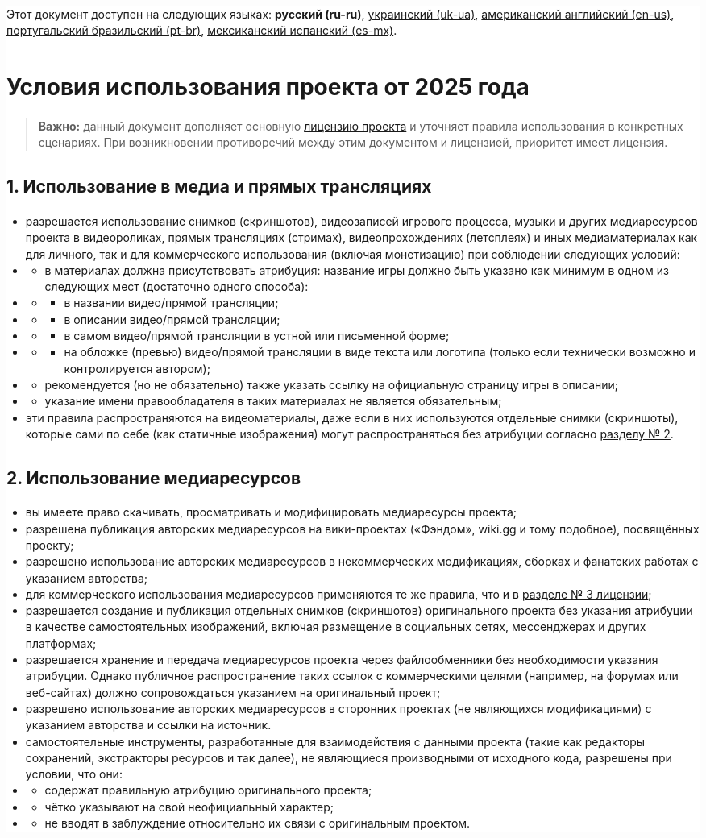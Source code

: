 Этот документ доступен на следующих языках: **русский (ru-ru)**, [украинский (uk-ua)](/other-langs/TERMS_OF_USE_uk-ua.md), [американский английский (en-us)](/TERMS_OF_USE.md), [португальский бразильский (pt-br)](/other-langs/TERMS_OF_USE_pt-br.md), [мексиканский испанский (es-mx)](/other-langs/TERMS_OF_USE_es-mx.md).

# Условия использования проекта от 2025 года

> **Важно:** данный документ дополняет основную [лицензию проекта](/other-langs/LICENSE_ru-ru.md) и уточняет правила использования в конкретных сценариях. При возникновении противоречий между этим документом и лицензией, приоритет имеет лицензия.

## 1. Использование в медиа и прямых трансляциях

* разрешается использование снимков (скриншотов), видеозаписей игрового процесса, музыки и других медиаресурсов проекта в видеороликах, прямых трансляциях (стримах), видеопрохождениях (летсплеях) и иных медиаматериалах как для личного, так и для коммерческого использования (включая монетизацию) при соблюдении следующих условий:
* * в материалах должна присутствовать атрибуция: название игры должно быть указано как минимум в одном из следующих мест (достаточно одного способа):
* * * в названии видео/прямой трансляции;
* * * в описании видео/прямой трансляции;
* * * в самом видео/прямой трансляции в устной или письменной форме;
* * * на обложке (превью) видео/прямой трансляции в виде текста или логотипа (только если технически возможно и контролируется автором);
* * рекомендуется (но не обязательно) также указать ссылку на официальную страницу игры в описании;
* * указание имени правообладателя в таких материалах не является обязательным;
* эти правила распространяются на видеоматериалы, даже если в них используются отдельные снимки (скриншоты), которые сами по себе (как статичные изображения) могут распространяться без атрибуции согласно [разделу № 2](#2-использование-медиаресурсов).

## 2. Использование медиаресурсов

* вы имеете право скачивать, просматривать и модифицировать медиаресурсы проекта;
* разрешена публикация авторских медиаресурсов на вики-проектах («Фэндом», wiki.gg и тому подобное), посвящённых проекту;
* разрешено использование авторских медиаресурсов в некоммерческих модификациях, сборках и фанатских работах с указанием авторства;
* для коммерческого использования медиаресурсов применяются те же правила, что и в [разделе № 3 лицензии](/LICENSE_ru-ru.md#3-коммерческое-использование);
* разрешается создание и публикация отдельных снимков (скриншотов) оригинального проекта без указания атрибуции в качестве самостоятельных изображений, включая размещение в социальных сетях, мессенджерах и других платформах;
* разрешается хранение и передача медиаресурсов проекта через файлообменники без необходимости указания атрибуции. Однако публичное распространение таких ссылок с коммерческими целями (например, на форумах или веб-сайтах) должно сопровождаться указанием на оригинальный проект;
* разрешено использование авторских медиаресурсов в сторонних проектах (не являющихся модификациями) с указанием авторства и ссылки на источник.
* самостоятельные инструменты, разработанные для взаимодействия с данными проекта (такие как редакторы сохранений, экстракторы ресурсов и так далее), не являющиеся производными от исходного кода, разрешены при условии, что они:
* * содержат правильную атрибуцию оригинального проекта;
* * чётко указывают на свой неофициальный характер;
* * не вводят в заблуждение относительно их связи с оригинальным проектом.
